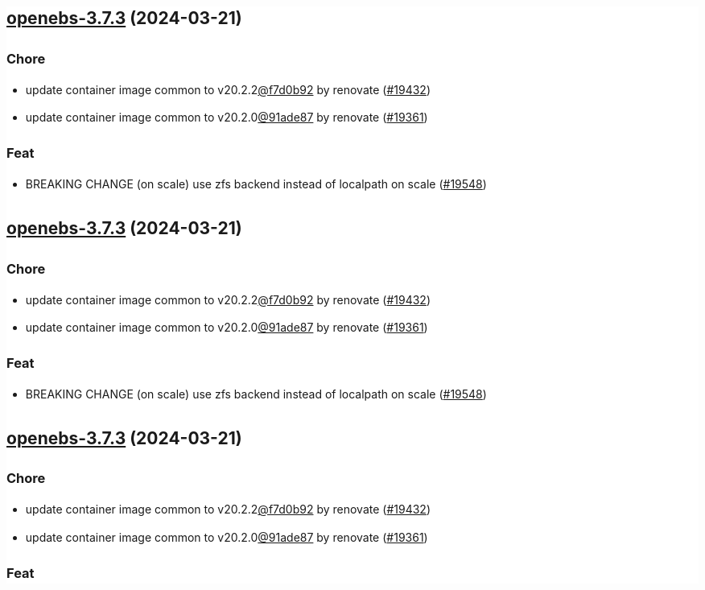 
## [openebs-3.7.3](https://github.com/truecharts/charts/compare/openebs-3.6.0...openebs-3.7.3) (2024-03-21)

### Chore



- update container image common to v20.2.2[@f7d0b92](https://github.com/f7d0b92) by renovate ([#19432](https://github.com/truecharts/charts/issues/19432))

- update container image common to v20.2.0[@91ade87](https://github.com/91ade87) by renovate ([#19361](https://github.com/truecharts/charts/issues/19361))

### Feat



- BREAKING CHANGE (on scale) use zfs backend instead of localpath on scale ([#19548](https://github.com/truecharts/charts/issues/19548))


## [openebs-3.7.3](https://github.com/truecharts/charts/compare/openebs-3.6.0...openebs-3.7.3) (2024-03-21)

### Chore



- update container image common to v20.2.2[@f7d0b92](https://github.com/f7d0b92) by renovate ([#19432](https://github.com/truecharts/charts/issues/19432))

- update container image common to v20.2.0[@91ade87](https://github.com/91ade87) by renovate ([#19361](https://github.com/truecharts/charts/issues/19361))

### Feat



- BREAKING CHANGE (on scale) use zfs backend instead of localpath on scale ([#19548](https://github.com/truecharts/charts/issues/19548))


## [openebs-3.7.3](https://github.com/truecharts/charts/compare/openebs-3.6.0...openebs-3.7.3) (2024-03-21)

### Chore



- update container image common to v20.2.2[@f7d0b92](https://github.com/f7d0b92) by renovate ([#19432](https://github.com/truecharts/charts/issues/19432))

- update container image common to v20.2.0[@91ade87](https://github.com/91ade87) by renovate ([#19361](https://github.com/truecharts/charts/issues/19361))

### Feat

